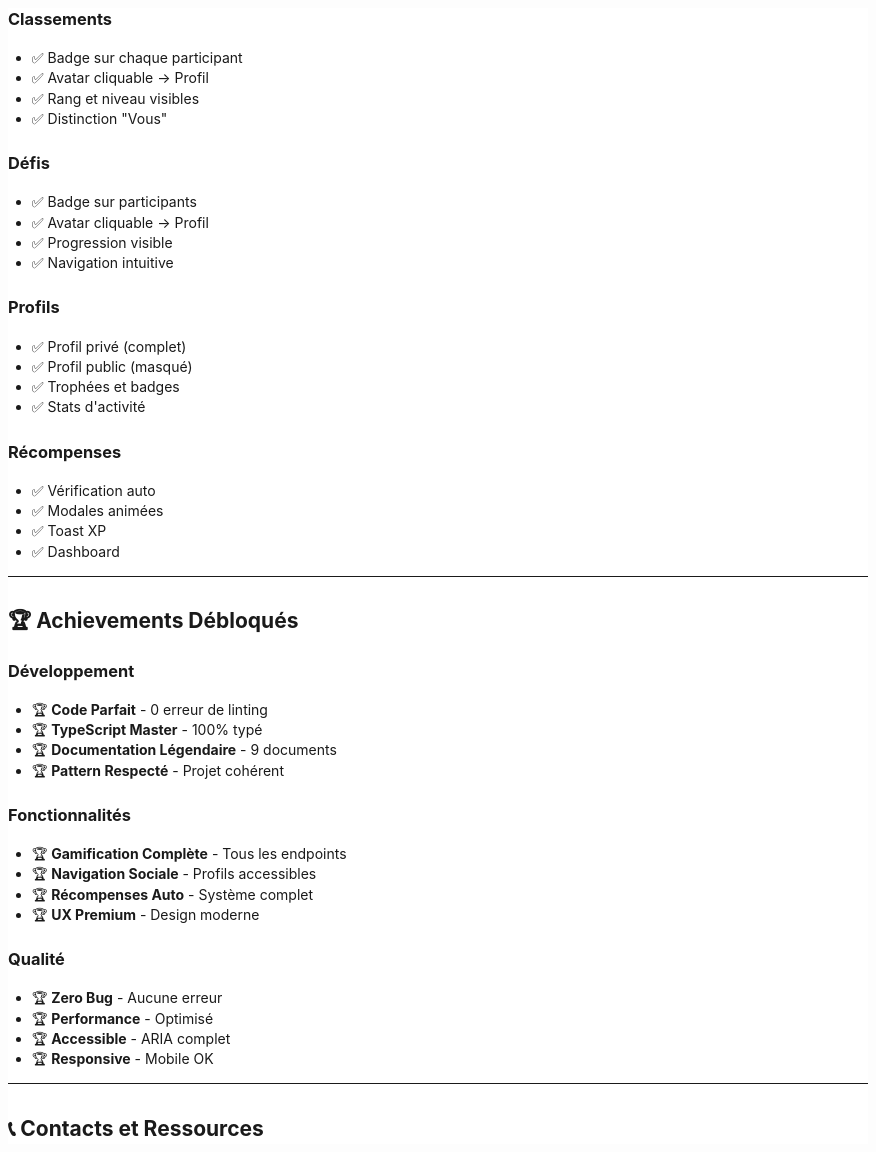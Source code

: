 ### Classements
- ✅ Badge sur chaque participant
- ✅ Avatar cliquable → Profil
- ✅ Rang et niveau visibles
- ✅ Distinction "Vous"

### Défis
- ✅ Badge sur participants
- ✅ Avatar cliquable → Profil
- ✅ Progression visible
- ✅ Navigation intuitive

### Profils
- ✅ Profil privé (complet)
- ✅ Profil public (masqué)
- ✅ Trophées et badges
- ✅ Stats d'activité

### Récompenses
- ✅ Vérification auto
- ✅ Modales animées
- ✅ Toast XP
- ✅ Dashboard

---

## 🏆 Achievements Débloqués

### Développement
- 🏆 **Code Parfait** - 0 erreur de linting
- 🏆 **TypeScript Master** - 100% typé
- 🏆 **Documentation Légendaire** - 9 documents
- 🏆 **Pattern Respecté** - Projet cohérent

### Fonctionnalités
- 🏆 **Gamification Complète** - Tous les endpoints
- 🏆 **Navigation Sociale** - Profils accessibles
- 🏆 **Récompenses Auto** - Système complet
- 🏆 **UX Premium** - Design moderne

### Qualité
- 🏆 **Zero Bug** - Aucune erreur
- 🏆 **Performance** - Optimisé
- 🏆 **Accessible** - ARIA complet
- 🏆 **Responsive** - Mobile OK

---

## 📞 Contacts et Ressources
